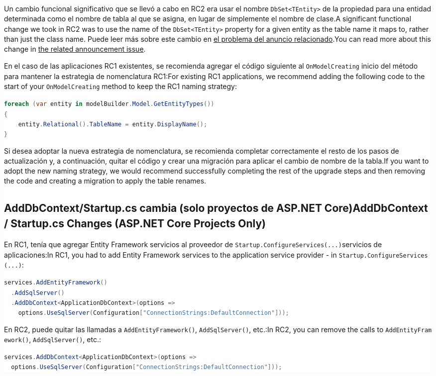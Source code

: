 <span data-ttu-id="a9ac4-134">Un cambio funcional significativo que se llevó a cabo en RC2 era usar el nombre `DbSet<TEntity>` de la propiedad para una entidad determinada como el nombre de tabla al que se asigna, en lugar de simplemente el nombre de clase.</span><span class="sxs-lookup"><span data-stu-id="a9ac4-134">A significant functional change we took in RC2 was to use the name of the `DbSet<TEntity>` property for a given entity as the table name it maps to, rather than just the class name.</span></span> <span data-ttu-id="a9ac4-135">Puede leer más sobre este cambio en [el problema del anuncio relacionado](https://github.com/aspnet/Announcements/issues/167).</span><span class="sxs-lookup"><span data-stu-id="a9ac4-135">You can read more about this change in [the related announcement issue](https://github.com/aspnet/Announcements/issues/167).</span></span>

<span data-ttu-id="a9ac4-136">En el caso de las aplicaciones RC1 existentes, se recomienda agregar el código siguiente al `OnModelCreating` inicio del método para mantener la estrategia de nomenclatura RC1:</span><span class="sxs-lookup"><span data-stu-id="a9ac4-136">For existing RC1 applications, we recommend adding the following code to the start of your `OnModelCreating` method to keep the RC1 naming strategy:</span></span>

``` csharp
foreach (var entity in modelBuilder.Model.GetEntityTypes())
{
    entity.Relational().TableName = entity.DisplayName();
}
```

<span data-ttu-id="a9ac4-137">Si desea adoptar la nueva estrategia de nomenclatura, se recomienda completar correctamente el resto de los pasos de actualización y, a continuación, quitar el código y crear una migración para aplicar el cambio de nombre de la tabla.</span><span class="sxs-lookup"><span data-stu-id="a9ac4-137">If you want to adopt the new naming strategy, we would recommend successfully completing the rest of the upgrade steps and then removing the code and creating a migration to apply the table renames.</span></span>

## <a name="adddbcontext--startupcs-changes-aspnet-core-projects-only"></a><span data-ttu-id="a9ac4-138">AddDbContext/Startup.cs cambia (solo proyectos de ASP.NET Core)</span><span class="sxs-lookup"><span data-stu-id="a9ac4-138">AddDbContext / Startup.cs Changes (ASP.NET Core Projects Only)</span></span>

<span data-ttu-id="a9ac4-139">En RC1, tenía que agregar Entity Framework servicios al proveedor de `Startup.ConfigureServices(...)`servicios de aplicaciones:</span><span class="sxs-lookup"><span data-stu-id="a9ac4-139">In RC1, you had to add Entity Framework services to the application service provider - in `Startup.ConfigureServices(...)`:</span></span>

``` csharp
services.AddEntityFramework()
  .AddSqlServer()
  .AddDbContext<ApplicationDbContext>(options =>
    options.UseSqlServer(Configuration["ConnectionStrings:DefaultConnection"]));
```

<span data-ttu-id="a9ac4-140">En RC2, puede quitar las llamadas a `AddEntityFramework()`, `AddSqlServer()`, etc.:</span><span class="sxs-lookup"><span data-stu-id="a9ac4-140">In RC2, you can remove the calls to `AddEntityFramework()`, `AddSqlServer()`, etc.:</span></span>

``` csharp
services.AddDbContext<ApplicationDbContext>(options =>
  options.UseSqlServer(Configuration["ConnectionStrings:DefaultConnection"]));
```
